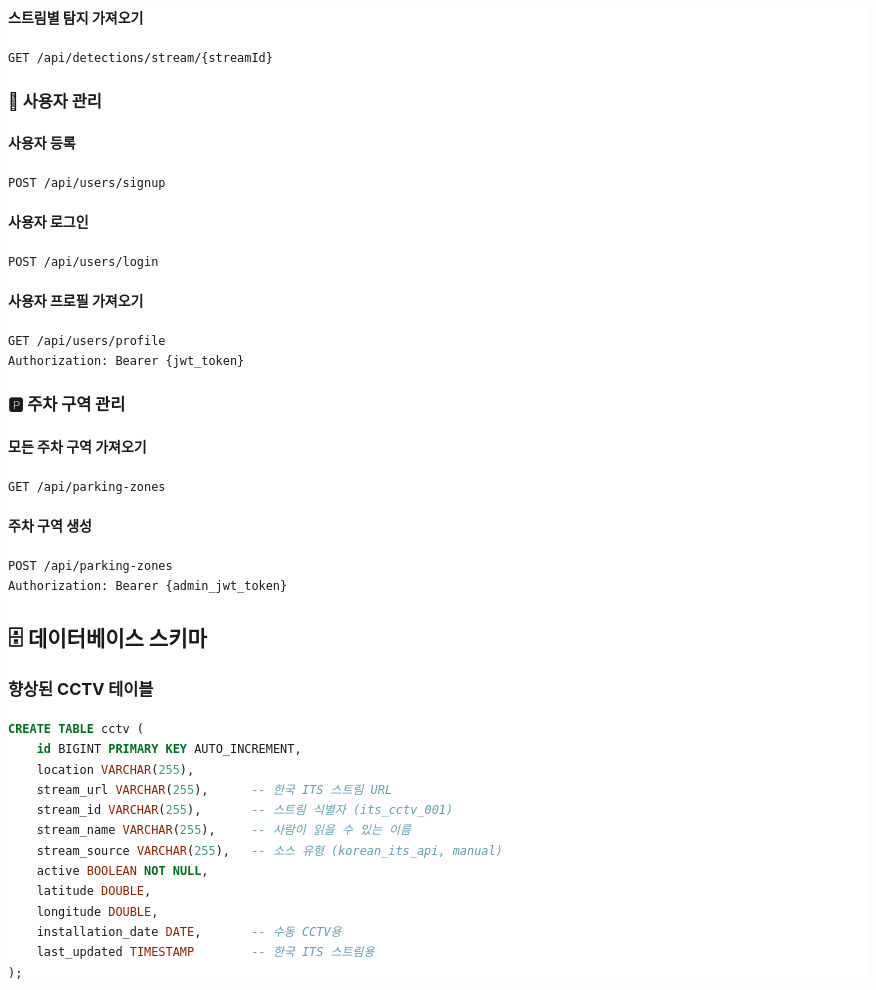 #### 스트림별 탐지 가져오기
```http
GET /api/detections/stream/{streamId}
```

### 👥 **사용자 관리**

#### 사용자 등록
```http
POST /api/users/signup
```

#### 사용자 로그인
```http
POST /api/users/login
```

#### 사용자 프로필 가져오기
```http
GET /api/users/profile
Authorization: Bearer {jwt_token}
```

### 🅿️ **주차 구역 관리**

#### 모든 주차 구역 가져오기
```http
GET /api/parking-zones
```

#### 주차 구역 생성
```http
POST /api/parking-zones
Authorization: Bearer {admin_jwt_token}
```

## 🗄️ 데이터베이스 스키마

### 향상된 CCTV 테이블
```sql
CREATE TABLE cctv (
    id BIGINT PRIMARY KEY AUTO_INCREMENT,
    location VARCHAR(255),
    stream_url VARCHAR(255),      -- 한국 ITS 스트림 URL
    stream_id VARCHAR(255),       -- 스트림 식별자 (its_cctv_001)
    stream_name VARCHAR(255),     -- 사람이 읽을 수 있는 이름
    stream_source VARCHAR(255),   -- 소스 유형 (korean_its_api, manual)
    active BOOLEAN NOT NULL,
    latitude DOUBLE,
    longitude DOUBLE,
    installation_date DATE,       -- 수동 CCTV용
    last_updated TIMESTAMP        -- 한국 ITS 스트림용
);
```
